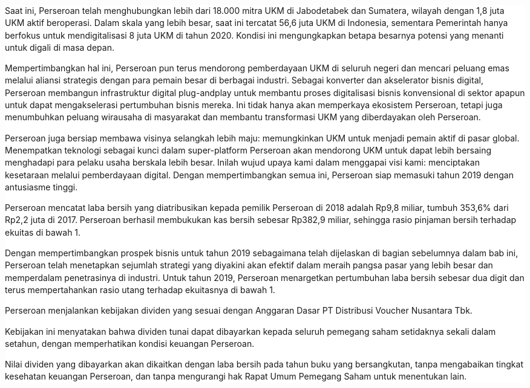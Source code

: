 Saat ini, Perseroan telah menghubungkan lebih dari 18.000
mitra UKM di Jabodetabek dan Sumatera, wilayah dengan 1,8
juta UKM aktif beroperasi. Dalam skala yang lebih besar, saat
ini tercatat 56,6 juta UKM di Indonesia, sementara Pemerintah
hanya berfokus untuk mendigitalisasi 8 juta UKM di tahun 2020. Kondisi ini mengungkapkan betapa besarnya potensi
yang menanti untuk digali di masa depan.

Mempertimbangkan hal ini, Perseroan pun terus mendorong
pemberdayaan UKM di seluruh negeri dan mencari peluang
emas melalui aliansi strategis dengan para pemain besar di
berbagai industri. Sebagai konverter dan akselerator bisnis
digital, Perseroan membangun infrastruktur digital plug-andplay untuk membantu proses digitalisasi bisnis konvensional
di sektor apapun untuk dapat mengakselerasi pertumbuhan
bisnis mereka. Ini tidak hanya akan memperkaya ekosistem
Perseroan, tetapi juga menumbuhkan peluang wirausaha
di masyarakat dan membantu transformasi UKM yang
diberdayakan oleh Perseroan.

Perseroan juga bersiap membawa visinya selangkah lebih
maju: memungkinkan UKM untuk menjadi pemain aktif di
pasar global. Menempatkan teknologi sebagai kunci dalam
super-platform Perseroan akan mendorong UKM untuk dapat
lebih bersaing menghadapi para pelaku usaha berskala lebih
besar. Inilah wujud upaya kami dalam menggapai visi kami:
menciptakan kesetaraan melalui pemberdayaan digital.
Dengan mempertimbangkan semua ini, Perseroan siap
memasuki tahun 2019 dengan antusiasme tinggi.

Perseroan mencatat laba bersih yang diatribusikan kepada
pemilik Perseroan di 2018 adalah Rp9,8 miliar, tumbuh
353,6% dari Rp2,2 juta di 2017. Perseroan berhasil
membukukan kas bersih sebesar Rp382,9 miliar, sehingga
rasio pinjaman bersih terhadap ekuitas di bawah 1.

Dengan mempertimbangkan prospek bisnis untuk tahun 2019
sebagaimana telah dijelaskan di bagian sebelumnya dalam
bab ini, Perseroan telah menetapkan sejumlah strategi yang
diyakini akan efektif dalam meraih pangsa pasar yang lebih
besar dan memperdalam penetrasinya di industri. Untuk
tahun 2019, Perseroan menargetkan pertumbuhan laba bersih
sebesar dua digit dan terus mempertahankan rasio utang
terhadap ekuitasnya di bawah 1.

Perseroan menjalankan kebijakan dividen yang sesuai dengan
Anggaran Dasar PT Distribusi Voucher Nusantara Tbk.

Kebijakan ini menyatakan bahwa dividen tunai dapat
dibayarkan kepada seluruh pemegang saham setidaknya
sekali dalam setahun, dengan memperhatikan kondisi
keuangan Perseroan.

Nilai dividen yang dibayarkan akan dikaitkan dengan
laba bersih pada tahun buku yang bersangkutan, tanpa
mengabaikan tingkat kesehatan keuangan Perseroan, dan
tanpa mengurangi hak Rapat Umum Pemegang Saham
untuk menentukan lain.
